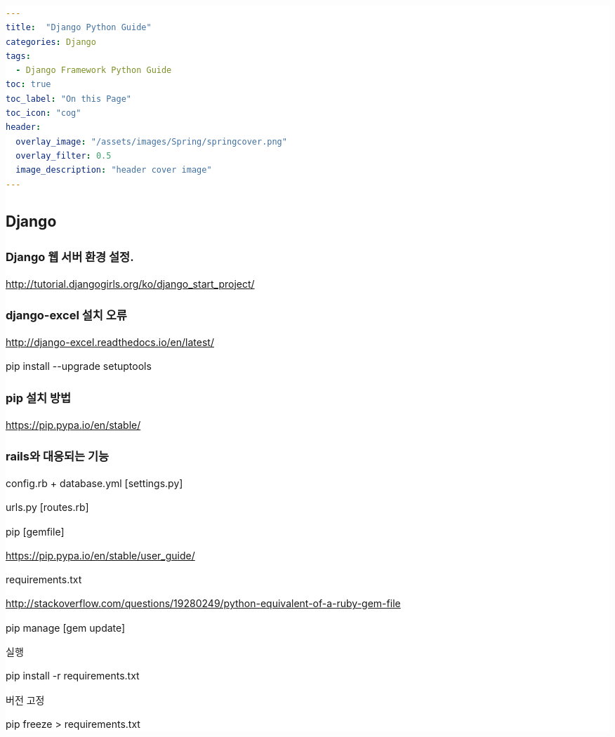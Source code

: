 ```yaml
---
title:  "Django Python Guide"
categories: Django
tags:
  - Django Framework Python Guide
toc: true
toc_label: "On this Page"
toc_icon: "cog"
header:
  overlay_image: "/assets/images/Spring/springcover.png"
  overlay_filter: 0.5
  image_description: "header cover image"
---
```





## Django
### __Django 웹 서버 환경 설정.__

http://tutorial.djangogirls.org/ko/django_start_project/

### __django-excel 설치 오류__

http://django-excel.readthedocs.io/en/latest/

pip install --upgrade setuptools

### __pip 설치 방법__

https://pip.pypa.io/en/stable/

### __rails와 대응되는 기능__

config.rb + database.yml [settings.py]

urls.py [routes.rb]

pip [gemfile]

https://pip.pypa.io/en/stable/user_guide/

requirements.txt

http://stackoverflow.com/questions/19280249/python-equivalent-of-a-ruby-gem-file

pip manage [gem update]

실행

pip install -r requirements.txt

버전 고정

pip freeze > requirements.txt
